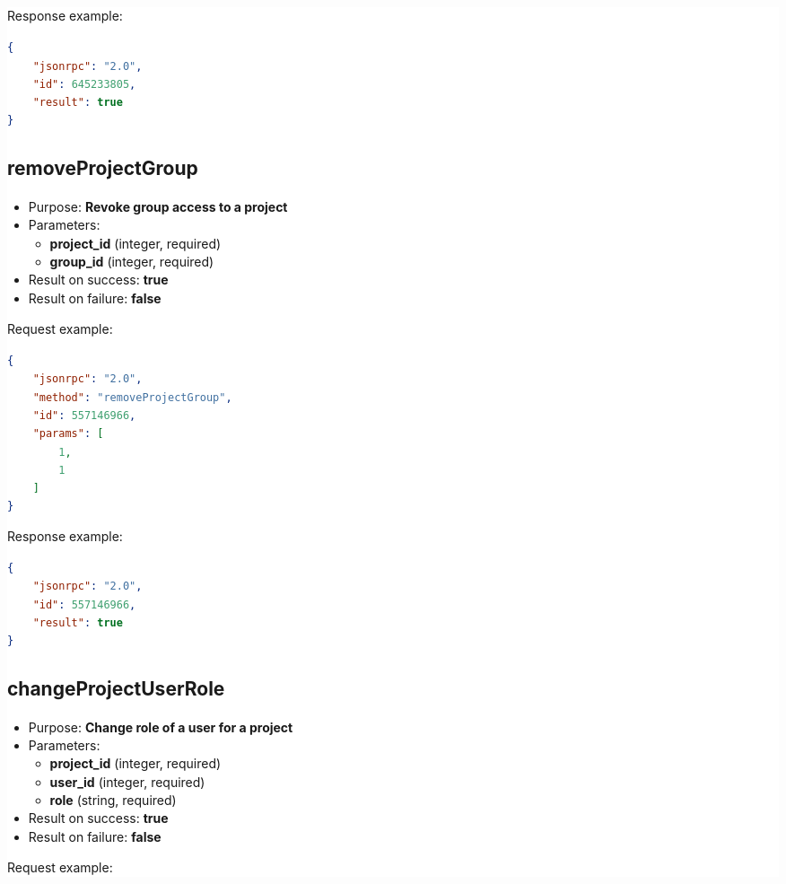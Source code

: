 Response example:

```json
{
    "jsonrpc": "2.0",
    "id": 645233805,
    "result": true
}
```

removeProjectGroup
------------------

- Purpose: **Revoke group access to a project**
- Parameters:
    - **project\_id** (integer, required)
    - **group\_id** (integer, required)
- Result on success: **true**
- Result on failure: **false**

Request example:

```json
{
    "jsonrpc": "2.0",
    "method": "removeProjectGroup",
    "id": 557146966,
    "params": [
        1,
        1
    ]
}
```

Response example:

```json
{
    "jsonrpc": "2.0",
    "id": 557146966,
    "result": true
}
```

changeProjectUserRole
---------------------

- Purpose: **Change role of a user for a project**
- Parameters:
    - **project\_id** (integer, required)
    - **user\_id** (integer, required)
    - **role** (string, required)
- Result on success: **true**
- Result on failure: **false**

Request example:

